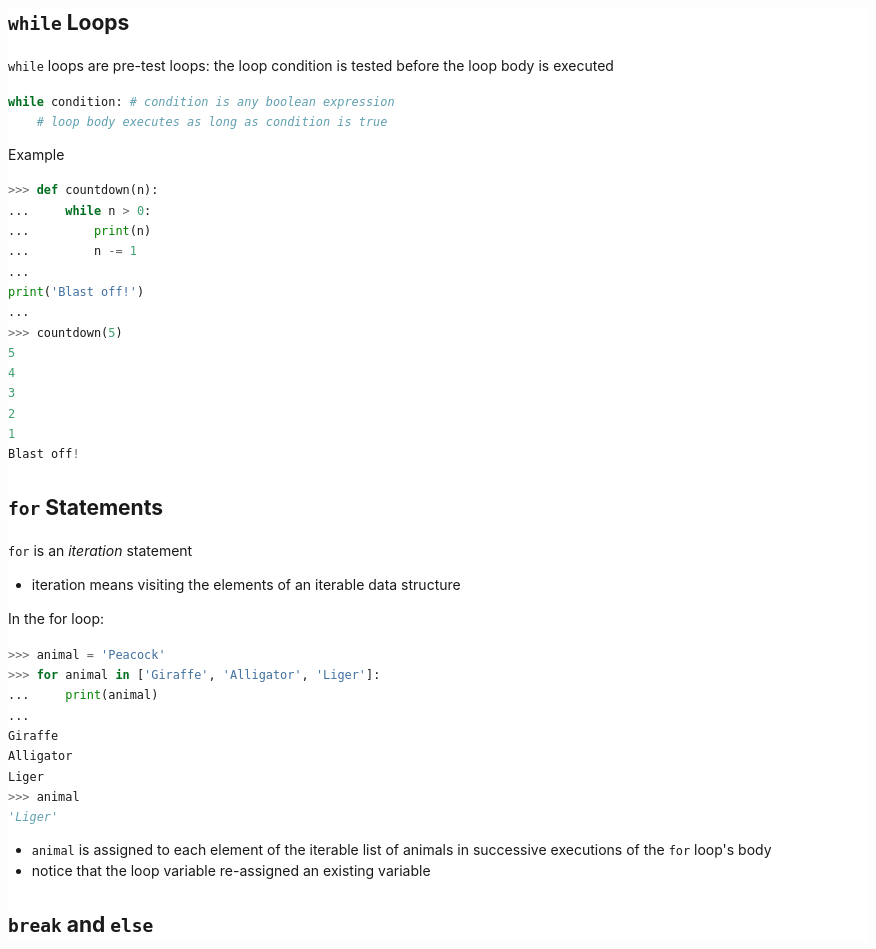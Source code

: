 ## `while` Loops

`while` loops are pre-test loops: the loop condition is tested before the
loop body is executed

```python
while condition: # condition is any boolean expression
    # loop body executes as long as condition is true
```

Example

```python
>>> def countdown(n):
...     while n > 0:
...         print(n)
...         n -= 1
...
print('Blast off!')
...
>>> countdown(5)
5
4
3
2
1
Blast off!
```

## `for` Statements

`for` is an *iteration* statement

- iteration means visiting the elements of an iterable data structure

In the for loop:

```python
>>> animal = 'Peacock'
>>> for animal in ['Giraffe', 'Alligator', 'Liger']:
...     print(animal)
...
Giraffe
Alligator
Liger
>>> animal
'Liger'
```

- `animal` is assigned to each element of the iterable list of animals in successive executions of the `for` loop's body
- notice that the loop variable re-assigned an existing variable

## `break` and `else`
